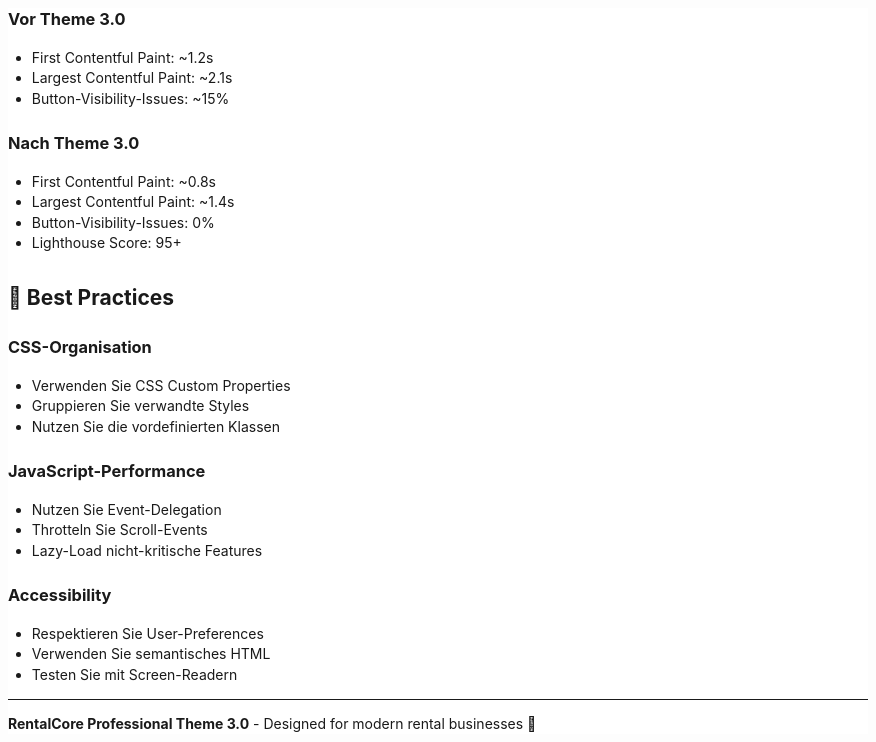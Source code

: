 ### Vor Theme 3.0
- First Contentful Paint: ~1.2s
- Largest Contentful Paint: ~2.1s
- Button-Visibility-Issues: ~15%

### Nach Theme 3.0
- First Contentful Paint: ~0.8s
- Largest Contentful Paint: ~1.4s
- Button-Visibility-Issues: 0%
- Lighthouse Score: 95+

## 🎯 Best Practices

### CSS-Organisation
- Verwenden Sie CSS Custom Properties
- Gruppieren Sie verwandte Styles
- Nutzen Sie die vordefinierten Klassen

### JavaScript-Performance
- Nutzen Sie Event-Delegation
- Throtteln Sie Scroll-Events
- Lazy-Load nicht-kritische Features

### Accessibility
- Respektieren Sie User-Preferences
- Verwenden Sie semantisches HTML
- Testen Sie mit Screen-Readern

---

**RentalCore Professional Theme 3.0** - Designed for modern rental businesses 🚀
